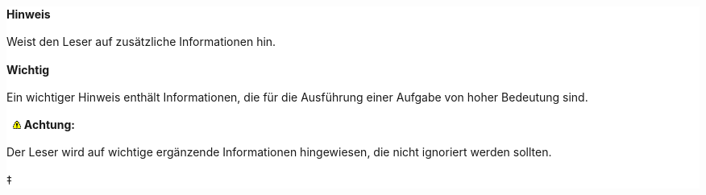 <td style="border:1px solid black;">

<strong>Hinweis</strong>

</td>

<td style="border:1px solid black;">


Weist den Leser auf zusätzliche Informationen hin.

</td>

</tr>

<tr>

<td style="border:1px solid black;">


<strong>Wichtig</strong>

</td>

<td style="border:1px solid black;">


Ein wichtiger Hinweis enthält Informationen, die für die Ausführung einer Aufgabe von hoher Bedeutung sind.

</td>

</tr>

<tr>

<td style="border:1px solid black;">

 
![](images/dd443745.warning(de-de,technet.10).gif) <strong>Achtung:</strong>

</td>

<td style="border:1px solid black;">


Der Leser wird auf wichtige ergänzende Informationen hingewiesen, die nicht ignoriert werden sollten.

</td>

</tr>

<tr>

<td style="border:1px solid black;">


‡

</td>

<td style="border:1px solid black;">

